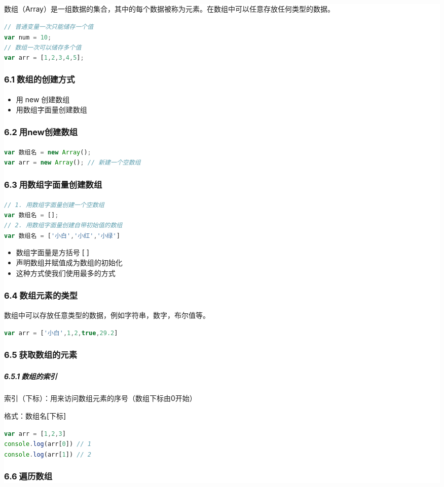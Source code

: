 数组（Array）是一组数据的集合，其中的每个数据被称为元素。在数组中可以任意存放任何类型的数据。

```javascript
// 普通变量一次只能储存一个值
var num = 10;
// 数组一次可以储存多个值
var arr = [1,2,3,4,5];
```

### 6.1 数组的创建方式

* 用 new 创建数组
* 用数组字面量创建数组

### 6.2 用new创建数组

```javascript
var 数组名 = new Array();
var arr = new Array(); // 新建一个空数组
```

### 6.3 用数组字面量创建数组

```javascript
// 1. 用数组字面量创建一个空数组
var 数组名 = [];
// 2. 用数组字面量创建自带初始值的数组
var 数组名 = ['小白','小红','小绿']
```

* 数组字面量是方括号 [ ]
* 声明数组并赋值成为数组的初始化
* 这种方式使我们使用最多的方式

### 6.4 数组元素的类型

数组中可以存放任意类型的数据，例如字符串，数字，布尔值等。

```javascript
var arr = ['小白',1,2,true,29.2]
```

### 6.5 获取数组的元素

##### 6.5.1 数组的索引

索引（下标）：用来访问数组元素的序号（数组下标由0开始）

格式：数组名[下标]

```javascript
var arr = [1,2,3]
console.log(arr[0]) // 1
console.log(arr[1]) // 2
```

### 6.6 遍历数组
